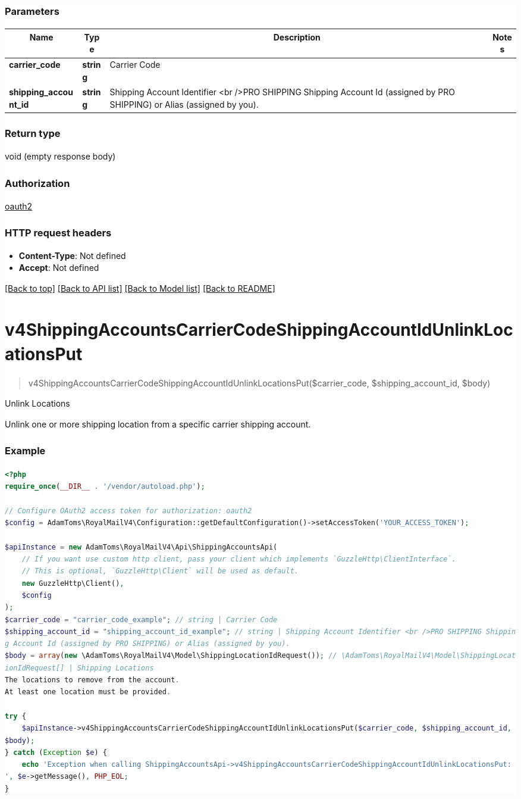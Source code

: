 ### Parameters

Name | Type | Description  | Notes
------------- | ------------- | ------------- | -------------
 **carrier_code** | **string**| Carrier Code |
 **shipping_account_id** | **string**| Shipping Account Identifier &lt;br /&gt;PRO SHIPPING Shipping Account Id (assigned by PRO SHIPPING) or Alias (assigned by you). |

### Return type

void (empty response body)

### Authorization

[oauth2](../../README.md#oauth2)

### HTTP request headers

 - **Content-Type**: Not defined
 - **Accept**: Not defined

[[Back to top]](#) [[Back to API list]](../../README.md#documentation-for-api-endpoints) [[Back to Model list]](../../README.md#documentation-for-models) [[Back to README]](../../README.md)

# **v4ShippingAccountsCarrierCodeShippingAccountIdUnlinkLocationsPut**
> v4ShippingAccountsCarrierCodeShippingAccountIdUnlinkLocationsPut($carrier_code, $shipping_account_id, $body)

Unlink Locations

Unlink one or more shipping location from a specific carrier shipping account.

### Example
```php
<?php
require_once(__DIR__ . '/vendor/autoload.php');

// Configure OAuth2 access token for authorization: oauth2
$config = AdamToms\RoyalMailV4\Configuration::getDefaultConfiguration()->setAccessToken('YOUR_ACCESS_TOKEN');

$apiInstance = new AdamToms\RoyalMailV4\Api\ShippingAccountsApi(
    // If you want use custom http client, pass your client which implements `GuzzleHttp\ClientInterface`.
    // This is optional, `GuzzleHttp\Client` will be used as default.
    new GuzzleHttp\Client(),
    $config
);
$carrier_code = "carrier_code_example"; // string | Carrier Code
$shipping_account_id = "shipping_account_id_example"; // string | Shipping Account Identifier <br />PRO SHIPPING Shipping Account Id (assigned by PRO SHIPPING) or Alias (assigned by you).
$body = array(new \AdamToms\RoyalMailV4\Model\ShippingLocationIdRequest()); // \AdamToms\RoyalMailV4\Model\ShippingLocationIdRequest[] | Shipping Locations
The locations to remove from the account.
At least one location must be provided.

try {
    $apiInstance->v4ShippingAccountsCarrierCodeShippingAccountIdUnlinkLocationsPut($carrier_code, $shipping_account_id, $body);
} catch (Exception $e) {
    echo 'Exception when calling ShippingAccountsApi->v4ShippingAccountsCarrierCodeShippingAccountIdUnlinkLocationsPut: ', $e->getMessage(), PHP_EOL;
}
```